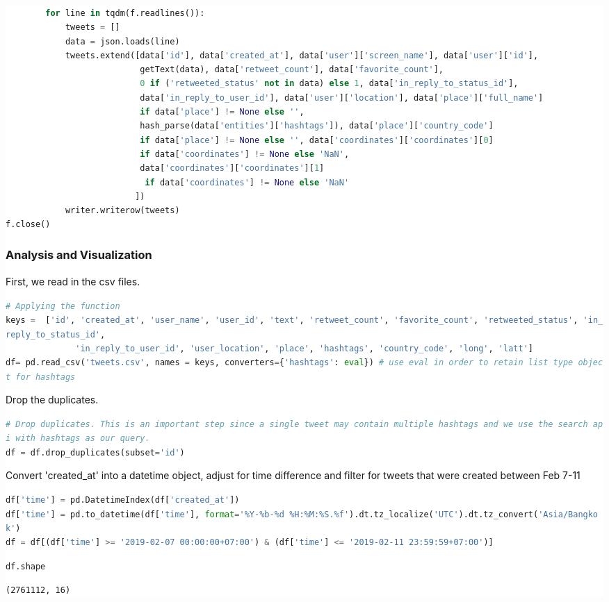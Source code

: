 ```python
        for line in tqdm(f.readlines()):
            tweets = []
            data = json.loads(line)
            tweets.extend([data['id'], data['created_at'], data['user']['screen_name'], data['user']['id'],
                           getText(data), data['retweet_count'], data['favorite_count'],
                           0 if ('retweeted_status' not in data) else 1, data['in_reply_to_status_id'],
                           data['in_reply_to_user_id'], data['user']['location'], data['place']['full_name']
                           if data['place'] != None else '',
                           hash_parse(data['entities']['hashtags']), data['place']['country_code']
                           if data['place'] != None else '', data['coordinates']['coordinates'][0]
                           if data['coordinates'] != None else 'NaN',
                           data['coordinates']['coordinates'][1]
                            if data['coordinates'] != None else 'NaN'
                          ])
            writer.writerow(tweets)            
f.close()
```

### Analysis and Visualization

First, we read in the csv files.

```python
# Applying the function
keys =  ['id', 'created_at', 'user_name', 'user_id', 'text', 'retweet_count', 'favorite_count', 'retweeted_status', 'in_reply_to_status_id',
              'in_reply_to_user_id', 'user_location', 'place', 'hashtags', 'country_code', 'long', 'latt']
df= pd.read_csv('tweets.csv', names = keys, converters={'hashtags': eval}) # use eval in order to retain list type object for hashtags


```
Drop the duplicates.

```python
# Drop duplicates. This is an important step since a single tweet may contain multiple hashtags and we use the search api with hashtags as our query.
df = df.drop_duplicates(subset='id')
```
Convert 'created_at' into a datetime object, adjust for time difference and filter for tweets that were created between Feb 7-11

```python
df['time'] = pd.DatetimeIndex(df['created_at'])
df['time'] = pd.to_datetime(df['time'], format='%Y-%b-%d %H:%M:%S.%f').dt.tz_localize('UTC').dt.tz_convert('Asia/Bangkok')
df = df[(df['time'] >= '2019-02-07 00:00:00+07:00') & (df['time'] <= '2019-02-11 23:59:59+07:00')]
```
```python
df.shape
```
    (2761112, 16)
    